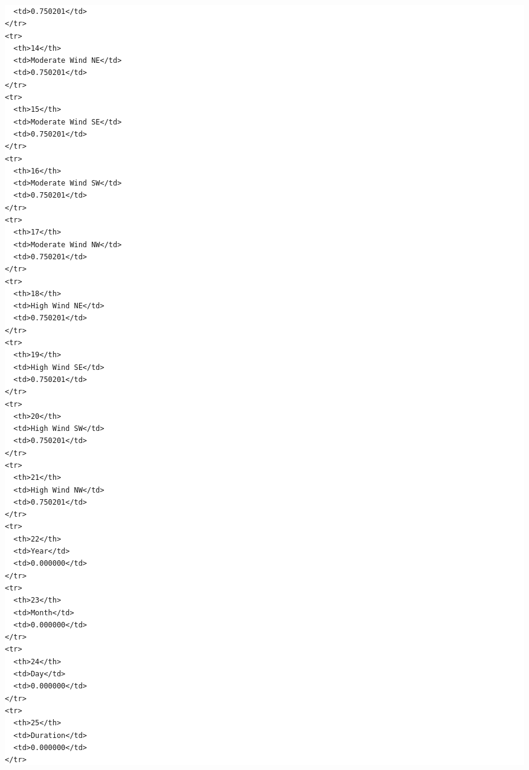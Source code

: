       <td>0.750201</td>
    </tr>
    <tr>
      <th>14</th>
      <td>Moderate Wind NE</td>
      <td>0.750201</td>
    </tr>
    <tr>
      <th>15</th>
      <td>Moderate Wind SE</td>
      <td>0.750201</td>
    </tr>
    <tr>
      <th>16</th>
      <td>Moderate Wind SW</td>
      <td>0.750201</td>
    </tr>
    <tr>
      <th>17</th>
      <td>Moderate Wind NW</td>
      <td>0.750201</td>
    </tr>
    <tr>
      <th>18</th>
      <td>High Wind NE</td>
      <td>0.750201</td>
    </tr>
    <tr>
      <th>19</th>
      <td>High Wind SE</td>
      <td>0.750201</td>
    </tr>
    <tr>
      <th>20</th>
      <td>High Wind SW</td>
      <td>0.750201</td>
    </tr>
    <tr>
      <th>21</th>
      <td>High Wind NW</td>
      <td>0.750201</td>
    </tr>
    <tr>
      <th>22</th>
      <td>Year</td>
      <td>0.000000</td>
    </tr>
    <tr>
      <th>23</th>
      <td>Month</td>
      <td>0.000000</td>
    </tr>
    <tr>
      <th>24</th>
      <td>Day</td>
      <td>0.000000</td>
    </tr>
    <tr>
      <th>25</th>
      <td>Duration</td>
      <td>0.000000</td>
    </tr>
  </tbody>
</table>